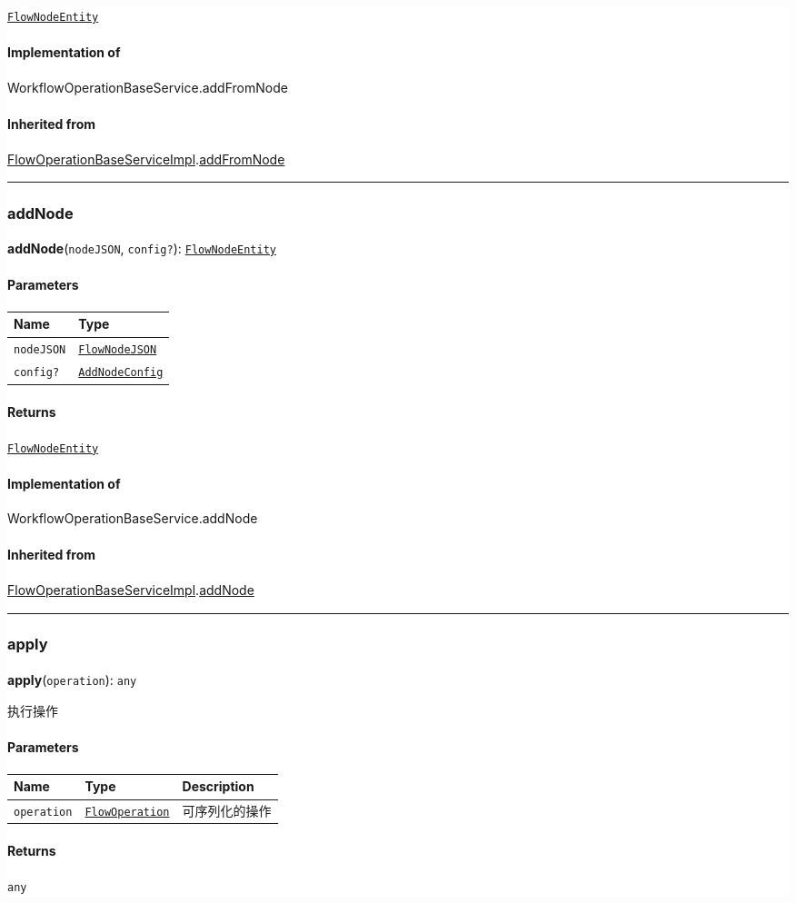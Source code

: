[`FlowNodeEntity`](/auto-docs/free-layout-editor/classes/FlowNodeEntity-1.md)

#### Implementation of

WorkflowOperationBaseService.addFromNode

#### Inherited from

[FlowOperationBaseServiceImpl](/auto-docs/free-layout-editor/classes/FlowOperationBaseServiceImpl.md).[addFromNode](/auto-docs/free-layout-editor/classes/FlowOperationBaseServiceImpl.md#addfromnode)

***

### addNode

**addNode**(`nodeJSON`, `config?`): [`FlowNodeEntity`](/auto-docs/free-layout-editor/classes/FlowNodeEntity-1.md)

#### Parameters

| Name | Type |
| :------ | :------ |
| `nodeJSON` | [`FlowNodeJSON`](/auto-docs/free-layout-editor/interfaces/FlowNodeJSON.md) |
| `config?` | [`AddNodeConfig`](/auto-docs/free-layout-editor/types/AddNodeConfig.md) |

#### Returns

[`FlowNodeEntity`](/auto-docs/free-layout-editor/classes/FlowNodeEntity-1.md)

#### Implementation of

WorkflowOperationBaseService.addNode

#### Inherited from

[FlowOperationBaseServiceImpl](/auto-docs/free-layout-editor/classes/FlowOperationBaseServiceImpl.md).[addNode](/auto-docs/free-layout-editor/classes/FlowOperationBaseServiceImpl.md#addnode)

***

### apply

**apply**(`operation`): `any`

执行操作

#### Parameters

| Name | Type | Description |
| :------ | :------ | :------ |
| `operation` | [`FlowOperation`](/auto-docs/free-layout-editor/types/FlowOperation.md) | 可序列化的操作 |

#### Returns

`any`

